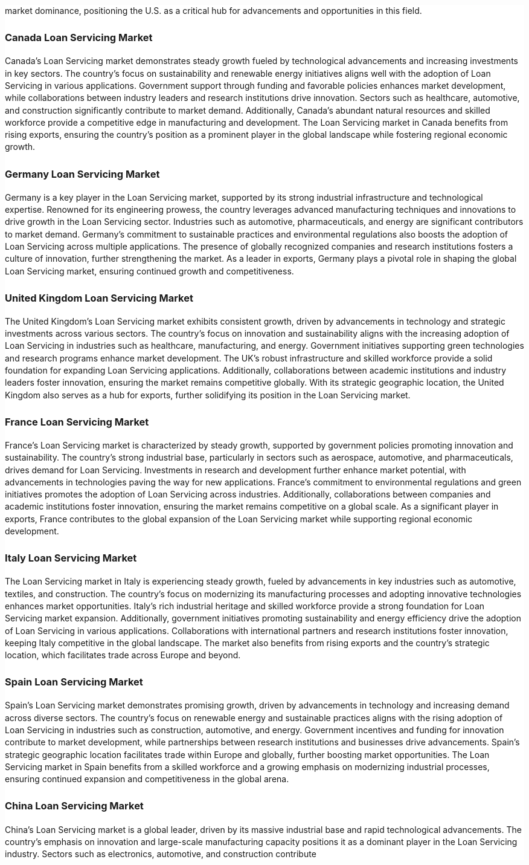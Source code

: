 market dominance, positioning the U.S. as a critical hub for advancements and opportunities in this field.</p><h3>Canada Loan Servicing Market</h3><p>Canada&rsquo;s Loan Servicing market demonstrates steady growth fueled by technological advancements and increasing investments in key sectors. The country&rsquo;s focus on sustainability and renewable energy initiatives aligns well with the adoption of Loan Servicing in various applications. Government support through funding and favorable policies enhances market development, while collaborations between industry leaders and research institutions drive innovation. Sectors such as healthcare, automotive, and construction significantly contribute to market demand. Additionally, Canada&rsquo;s abundant natural resources and skilled workforce provide a competitive edge in manufacturing and development. The Loan Servicing market in Canada benefits from rising exports, ensuring the country&rsquo;s position as a prominent player in the global landscape while fostering regional economic growth.</p><h3>Germany Loan Servicing Market</h3><p>Germany is a key player in the Loan Servicing market, supported by its strong industrial infrastructure and technological expertise. Renowned for its engineering prowess, the country leverages advanced manufacturing techniques and innovations to drive growth in the Loan Servicing sector. Industries such as automotive, pharmaceuticals, and energy are significant contributors to market demand. Germany&rsquo;s commitment to sustainable practices and environmental regulations also boosts the adoption of Loan Servicing across multiple applications. The presence of globally recognized companies and research institutions fosters a culture of innovation, further strengthening the market. As a leader in exports, Germany plays a pivotal role in shaping the global Loan Servicing market, ensuring continued growth and competitiveness.</p><h3>United Kingdom Loan Servicing Market</h3><p>The United Kingdom&rsquo;s Loan Servicing market exhibits consistent growth, driven by advancements in technology and strategic investments across various sectors. The country&rsquo;s focus on innovation and sustainability aligns with the increasing adoption of Loan Servicing in industries such as healthcare, manufacturing, and energy. Government initiatives supporting green technologies and research programs enhance market development. The UK&rsquo;s robust infrastructure and skilled workforce provide a solid foundation for expanding Loan Servicing applications. Additionally, collaborations between academic institutions and industry leaders foster innovation, ensuring the market remains competitive globally. With its strategic geographic location, the United Kingdom also serves as a hub for exports, further solidifying its position in the Loan Servicing market.</p><h3>France Loan Servicing Market</h3><p>France&rsquo;s Loan Servicing market is characterized by steady growth, supported by government policies promoting innovation and sustainability. The country&rsquo;s strong industrial base, particularly in sectors such as aerospace, automotive, and pharmaceuticals, drives demand for Loan Servicing. Investments in research and development further enhance market potential, with advancements in technologies paving the way for new applications. France&rsquo;s commitment to environmental regulations and green initiatives promotes the adoption of Loan Servicing across industries. Additionally, collaborations between companies and academic institutions foster innovation, ensuring the market remains competitive on a global scale. As a significant player in exports, France contributes to the global expansion of the Loan Servicing market while supporting regional economic development.</p><h3>Italy Loan Servicing Market</h3><p>The Loan Servicing market in Italy is experiencing steady growth, fueled by advancements in key industries such as automotive, textiles, and construction. The country&rsquo;s focus on modernizing its manufacturing processes and adopting innovative technologies enhances market opportunities. Italy&rsquo;s rich industrial heritage and skilled workforce provide a strong foundation for Loan Servicing market expansion. Additionally, government initiatives promoting sustainability and energy efficiency drive the adoption of Loan Servicing in various applications. Collaborations with international partners and research institutions foster innovation, keeping Italy competitive in the global landscape. The market also benefits from rising exports and the country&rsquo;s strategic location, which facilitates trade across Europe and beyond.</p><h3>Spain Loan Servicing Market</h3><p>Spain&rsquo;s Loan Servicing market demonstrates promising growth, driven by advancements in technology and increasing demand across diverse sectors. The country&rsquo;s focus on renewable energy and sustainable practices aligns with the rising adoption of Loan Servicing in industries such as construction, automotive, and energy. Government incentives and funding for innovation contribute to market development, while partnerships between research institutions and businesses drive advancements. Spain&rsquo;s strategic geographic location facilitates trade within Europe and globally, further boosting market opportunities. The Loan Servicing market in Spain benefits from a skilled workforce and a growing emphasis on modernizing industrial processes, ensuring continued expansion and competitiveness in the global arena.</p><h3>China Loan Servicing Market</h3><p>China&rsquo;s Loan Servicing market is a global leader, driven by its massive industrial base and rapid technological advancements. The country&rsquo;s emphasis on innovation and large-scale manufacturing capacity positions it as a dominant player in the Loan Servicing industry. Sectors such as electronics, automotive, and construction contribute